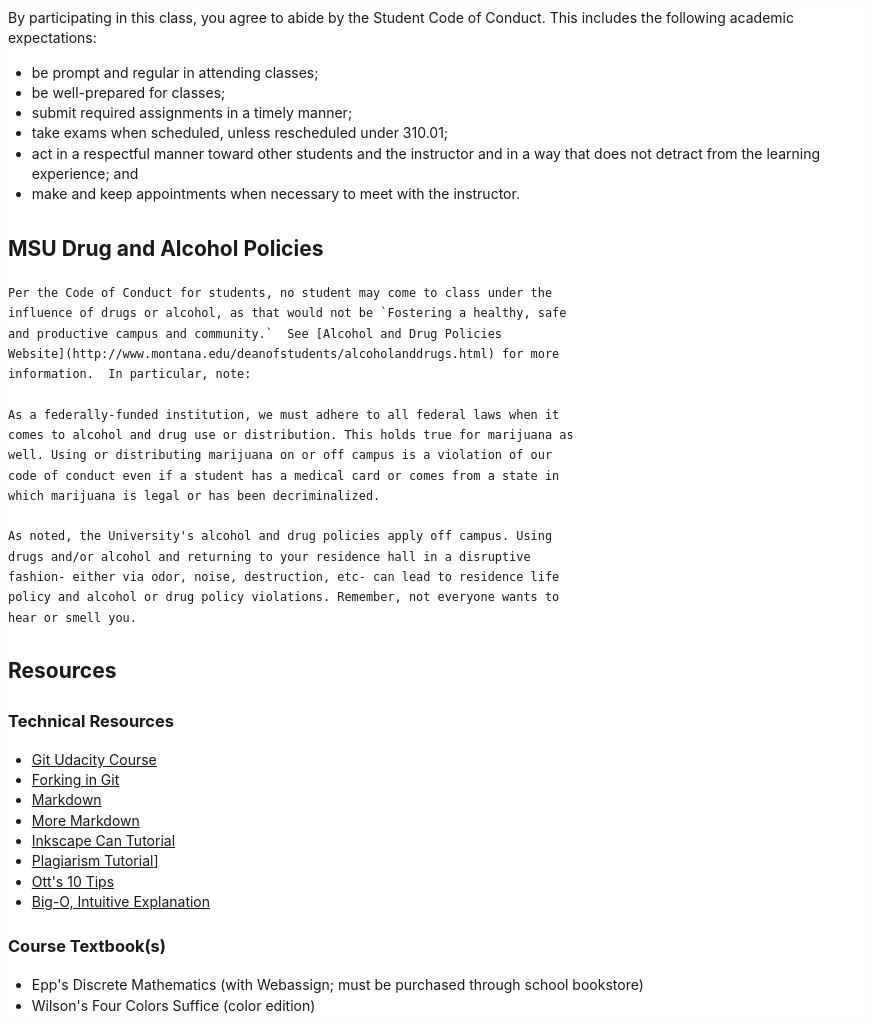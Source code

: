 By participating in this class, you agree to abide by the Student Code of
Conduct.  This includes the following academic expectations:

- be prompt and regular in attending classes;
- be well-prepared for classes;
- submit required assignments in a timely manner;
- take exams when scheduled, unless rescheduled under 310.01;
- act in a respectful manner toward other students and the instructor and in a
  way that does not detract from the learning experience; and
- make and keep appointments when necessary to meet with the instructor. 

## MSU Drug and Alcohol Policies

```
Per the Code of Conduct for students, no student may come to class under the
influence of drugs or alcohol, as that would not be `Fostering a healthy, safe
and productive campus and community.`  See [Alcohol and Drug Policies
Website](http://www.montana.edu/deanofstudents/alcoholanddrugs.html) for more
information.  In particular, note:

As a federally-funded institution, we must adhere to all federal laws when it
comes to alcohol and drug use or distribution. This holds true for marijuana as
well. Using or distributing marijuana on or off campus is a violation of our
code of conduct even if a student has a medical card or comes from a state in
which marijuana is legal or has been decriminalized.

As noted, the University's alcohol and drug policies apply off campus. Using
drugs and/or alcohol and returning to your residence hall in a disruptive
fashion- either via odor, noise, destruction, etc- can lead to residence life
policy and alcohol or drug policy violations. Remember, not everyone wants to
hear or smell you.
```

## Resources

### Technical Resources

- [Git Udacity
  Course](https://www.udacity.com/course/how-to-use-git-and-github--ud775)
- [Forking in Git](https://help.github.com/articles/fork-a-repo/)
- [Markdown](http://daringfireball.net/projects/markdown/)
- [More Markdown](https://www.markdowntutorial.com/)
- [Inkscape Can Tutorial](http://tavmjong.free.fr/INKSCAPE/MANUAL/html/SoupCan.html)
- [Plagiarism Tutorial](http://www.lib.usm.edu/legacy/plag/pretest_new.php)]
- [Ott's 10 Tips](http://www.ms.uky.edu/~kott/proof_help.pdf)
- [Big-O, Intuitive Explanation](https://rob-bell.net/2009/06/a-beginners-guide-to-big-o-notation/)

### Course Textbook(s) 

- Epp's Discrete Mathematics (with Webassign; must be purchased through school
  bookstore)
- Wilson's Four Colors Suffice (color edition)
